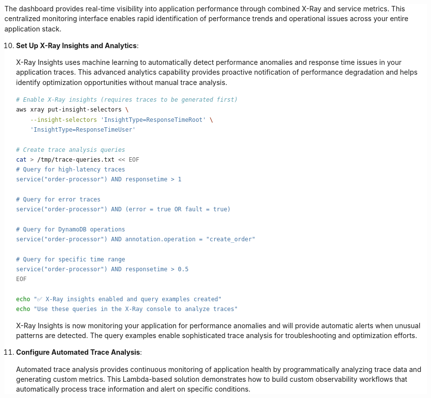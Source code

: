    The dashboard provides real-time visibility into application performance through combined X-Ray and service metrics. This centralized monitoring interface enables rapid identification of performance trends and operational issues across your entire application stack.

10. **Set Up X-Ray Insights and Analytics**:

    X-Ray Insights uses machine learning to automatically detect performance anomalies and response time issues in your application traces. This advanced analytics capability provides proactive notification of performance degradation and helps identify optimization opportunities without manual trace analysis.

    ```bash
    # Enable X-Ray insights (requires traces to be generated first)
    aws xray put-insight-selectors \
        --insight-selectors 'InsightType=ResponseTimeRoot' \
        'InsightType=ResponseTimeUser'
    
    # Create trace analysis queries
    cat > /tmp/trace-queries.txt << EOF
    # Query for high-latency traces
    service("order-processor") AND responsetime > 1
    
    # Query for error traces
    service("order-processor") AND (error = true OR fault = true)
    
    # Query for DynamoDB operations
    service("order-processor") AND annotation.operation = "create_order"
    
    # Query for specific time range
    service("order-processor") AND responsetime > 0.5
    EOF
    
    echo "✅ X-Ray insights enabled and query examples created"
    echo "Use these queries in the X-Ray console to analyze traces"
    ```

    X-Ray Insights is now monitoring your application for performance anomalies and will provide automatic alerts when unusual patterns are detected. The query examples enable sophisticated trace analysis for troubleshooting and optimization efforts.

11. **Configure Automated Trace Analysis**:

    Automated trace analysis provides continuous monitoring of application health by programmatically analyzing trace data and generating custom metrics. This Lambda-based solution demonstrates how to build custom observability workflows that automatically process trace information and alert on specific conditions.

